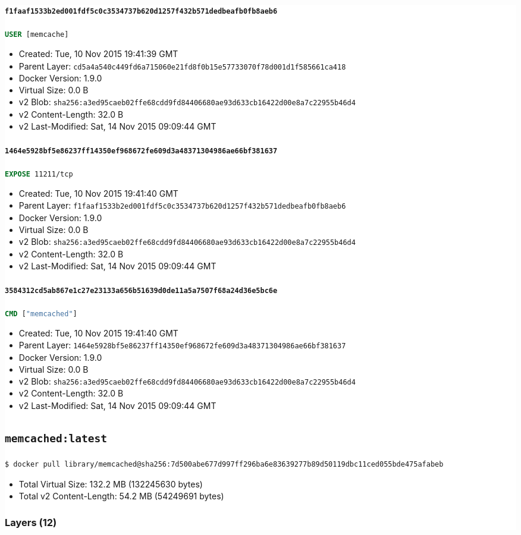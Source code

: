 #### `f1faaf1533b2ed001fdf5c0c3534737b620d1257f432b571dedbeafb0fb8aeb6`

```dockerfile
USER [memcache]
```

-	Created: Tue, 10 Nov 2015 19:41:39 GMT
-	Parent Layer: `cd5a4a540c449fd6a715060e21fd8f0b15e57733070f78d001d1f585661ca418`
-	Docker Version: 1.9.0
-	Virtual Size: 0.0 B
-	v2 Blob: `sha256:a3ed95caeb02ffe68cdd9fd84406680ae93d633cb16422d00e8a7c22955b46d4`
-	v2 Content-Length: 32.0 B
-	v2 Last-Modified: Sat, 14 Nov 2015 09:09:44 GMT

#### `1464e5928bf5e86237ff14350ef968672fe609d3a48371304986ae66bf381637`

```dockerfile
EXPOSE 11211/tcp
```

-	Created: Tue, 10 Nov 2015 19:41:40 GMT
-	Parent Layer: `f1faaf1533b2ed001fdf5c0c3534737b620d1257f432b571dedbeafb0fb8aeb6`
-	Docker Version: 1.9.0
-	Virtual Size: 0.0 B
-	v2 Blob: `sha256:a3ed95caeb02ffe68cdd9fd84406680ae93d633cb16422d00e8a7c22955b46d4`
-	v2 Content-Length: 32.0 B
-	v2 Last-Modified: Sat, 14 Nov 2015 09:09:44 GMT

#### `3584312cd5ab867e1c27e23133a656b51639d0de11a5a7507f68a24d36e5bc6e`

```dockerfile
CMD ["memcached"]
```

-	Created: Tue, 10 Nov 2015 19:41:40 GMT
-	Parent Layer: `1464e5928bf5e86237ff14350ef968672fe609d3a48371304986ae66bf381637`
-	Docker Version: 1.9.0
-	Virtual Size: 0.0 B
-	v2 Blob: `sha256:a3ed95caeb02ffe68cdd9fd84406680ae93d633cb16422d00e8a7c22955b46d4`
-	v2 Content-Length: 32.0 B
-	v2 Last-Modified: Sat, 14 Nov 2015 09:09:44 GMT

## `memcached:latest`

```console
$ docker pull library/memcached@sha256:7d500abe677d997ff296ba6e83639277b89d50119dbc11ced055bde475afabeb
```

-	Total Virtual Size: 132.2 MB (132245630 bytes)
-	Total v2 Content-Length: 54.2 MB (54249691 bytes)

### Layers (12)
